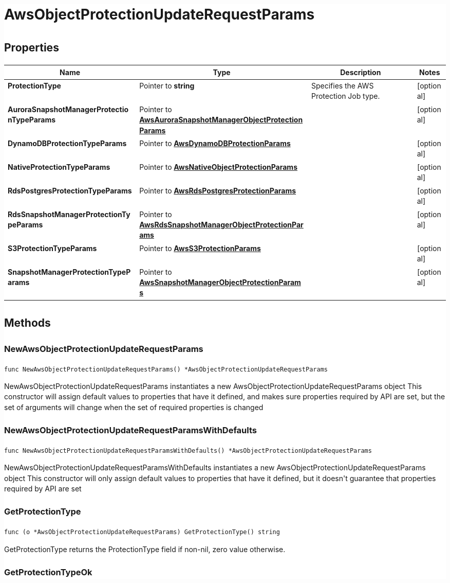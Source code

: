 # AwsObjectProtectionUpdateRequestParams

## Properties

Name | Type | Description | Notes
------------ | ------------- | ------------- | -------------
**ProtectionType** | Pointer to **string** | Specifies the AWS Protection Job type. | [optional] 
**AuroraSnapshotManagerProtectionTypeParams** | Pointer to [**AwsAuroraSnapshotManagerObjectProtectionParams**](AwsAuroraSnapshotManagerObjectProtectionParams.md) |  | [optional] 
**DynamoDBProtectionTypeParams** | Pointer to [**AwsDynamoDBProtectionParams**](AwsDynamoDBProtectionParams.md) |  | [optional] 
**NativeProtectionTypeParams** | Pointer to [**AwsNativeObjectProtectionParams**](AwsNativeObjectProtectionParams.md) |  | [optional] 
**RdsPostgresProtectionTypeParams** | Pointer to [**AwsRdsPostgresProtectionParams**](AwsRdsPostgresProtectionParams.md) |  | [optional] 
**RdsSnapshotManagerProtectionTypeParams** | Pointer to [**AwsRdsSnapshotManagerObjectProtectionParams**](AwsRdsSnapshotManagerObjectProtectionParams.md) |  | [optional] 
**S3ProtectionTypeParams** | Pointer to [**AwsS3ProtectionParams**](AwsS3ProtectionParams.md) |  | [optional] 
**SnapshotManagerProtectionTypeParams** | Pointer to [**AwsSnapshotManagerObjectProtectionParams**](AwsSnapshotManagerObjectProtectionParams.md) |  | [optional] 

## Methods

### NewAwsObjectProtectionUpdateRequestParams

`func NewAwsObjectProtectionUpdateRequestParams() *AwsObjectProtectionUpdateRequestParams`

NewAwsObjectProtectionUpdateRequestParams instantiates a new AwsObjectProtectionUpdateRequestParams object
This constructor will assign default values to properties that have it defined,
and makes sure properties required by API are set, but the set of arguments
will change when the set of required properties is changed

### NewAwsObjectProtectionUpdateRequestParamsWithDefaults

`func NewAwsObjectProtectionUpdateRequestParamsWithDefaults() *AwsObjectProtectionUpdateRequestParams`

NewAwsObjectProtectionUpdateRequestParamsWithDefaults instantiates a new AwsObjectProtectionUpdateRequestParams object
This constructor will only assign default values to properties that have it defined,
but it doesn't guarantee that properties required by API are set

### GetProtectionType

`func (o *AwsObjectProtectionUpdateRequestParams) GetProtectionType() string`

GetProtectionType returns the ProtectionType field if non-nil, zero value otherwise.

### GetProtectionTypeOk

